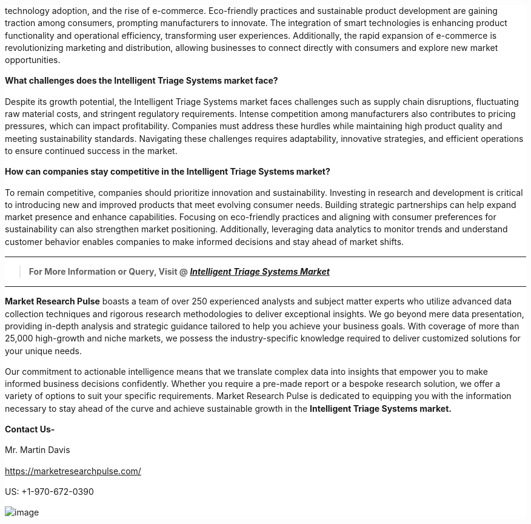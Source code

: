 technology adoption, and the rise of e-commerce. Eco-friendly practices and sustainable product development are gaining traction among consumers, prompting manufacturers to innovate. The integration of smart technologies is enhancing product functionality and operational efficiency, transforming user experiences. Additionally, the rapid expansion of e-commerce is revolutionizing marketing and distribution, allowing businesses to connect directly with consumers and explore new market opportunities.</p><p><strong>What challenges does the Intelligent Triage Systems market face?</strong></p><p>Despite its growth potential, the Intelligent Triage Systems market faces challenges such as supply chain disruptions, fluctuating raw material costs, and stringent regulatory requirements. Intense competition among manufacturers also contributes to pricing pressures, which can impact profitability. Companies must address these hurdles while maintaining high product quality and meeting sustainability standards. Navigating these challenges requires adaptability, innovative strategies, and efficient operations to ensure continued success in the market.</p><p><strong>How can companies stay competitive in the Intelligent Triage Systems market?</strong></p><p>To remain competitive, companies should prioritize innovation and sustainability. Investing in research and development is critical to introducing new and improved products that meet evolving consumer needs. Building strategic partnerships can help expand market presence and enhance capabilities. Focusing on eco-friendly practices and aligning with consumer preferences for sustainability can also strengthen market positioning. Additionally, leveraging data analytics to monitor trends and understand customer behavior enables companies to make informed decisions and stay ahead of market shifts.</p><hr /><blockquote><p><strong>For More Information or Query, Visit @&nbsp;<em><a href="https://marketresearchpulse.com/report/29539/intelligent-triage-systems-market?utm_source=Linkedin&utm_medium=0119">Intelligent Triage Systems Market</a></em></strong></p></blockquote><hr /><p><strong>Market Research Pulse</strong> boasts a team of over 250 experienced analysts and subject matter experts who utilize advanced data collection techniques and rigorous research methodologies to deliver exceptional insights. We go beyond mere data presentation, providing in-depth analysis and strategic guidance tailored to help you achieve your business goals. With coverage of more than 25,000 high-growth and niche markets, we possess the industry-specific knowledge required to deliver customized solutions for your unique needs.</p><p>Our commitment to actionable intelligence means that we translate complex data into insights that empower you to make informed business decisions confidently. Whether you require a pre-made report or a bespoke research solution, we offer a variety of options to suit your specific requirements. Market Research Pulse is dedicated to equipping you with the information necessary to stay ahead of the curve and achieve sustainable growth in the <strong>Intelligent Triage Systems market.</strong></p><p><strong>Contact Us-</strong></p><p>Mr. Martin Davis</p><p>https://marketresearchpulse.com/</p><p>US: +1-970-672-0390</p>
![image](https://github.com/user-attachments/assets/6f8dbf2e-9181-460d-81c3-95e7b3535034)
